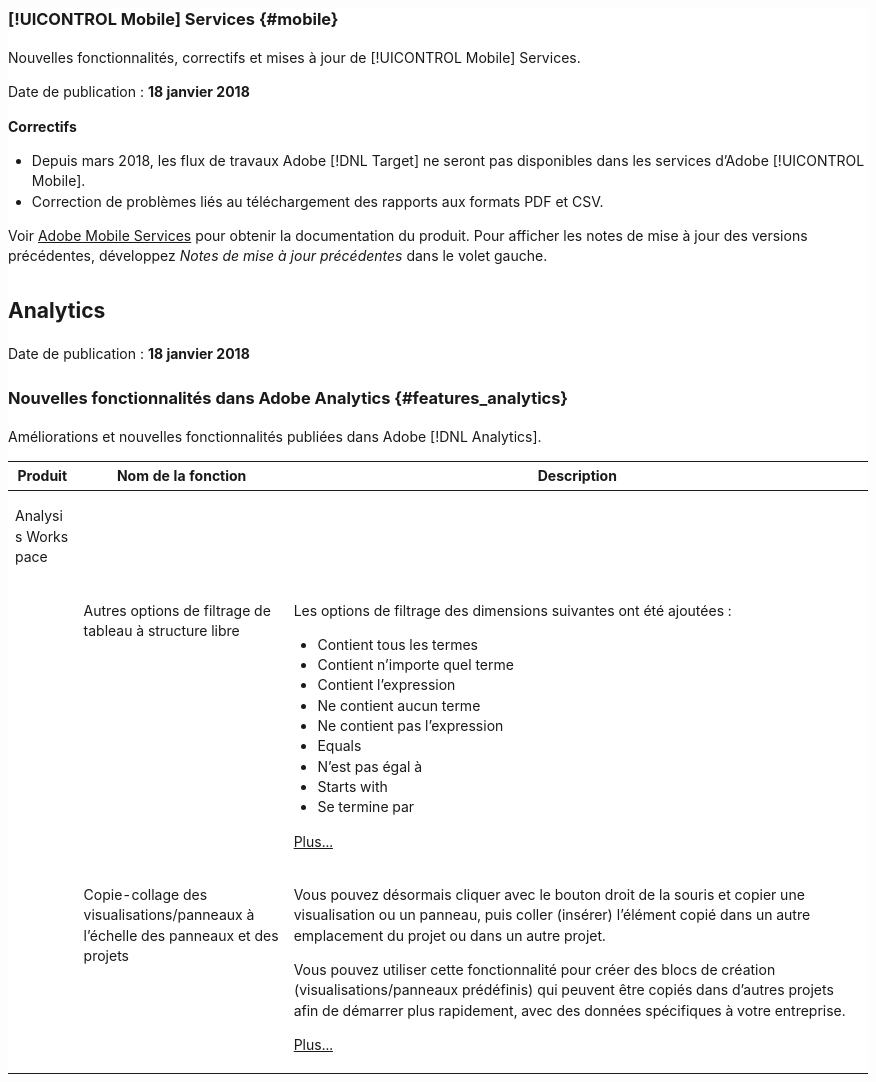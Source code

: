 ### [!UICONTROL Mobile] Services {#mobile}

Nouvelles fonctionnalités, correctifs et mises à jour de [!UICONTROL Mobile] Services.

Date de publication : **18 janvier 2018**

**Correctifs**

* Depuis mars 2018, les flux de travaux Adobe [!DNL Target] ne seront pas disponibles dans les services d’Adobe [!UICONTROL Mobile].
* Correction de problèmes liés au téléchargement des rapports aux formats PDF et CSV.

Voir [Adobe Mobile Services](https://docs.adobe.com/content/help/fr-FR/mobile-services/using/home.html) pour obtenir la documentation du produit. Pour afficher les notes de mise à jour des versions précédentes, développez *Notes de mise à jour précédentes* dans le volet gauche.

## Analytics

Date de publication : **18 janvier 2018**

### Nouvelles fonctionnalités dans Adobe Analytics {#features_analytics}

Améliorations et nouvelles fonctionnalités publiées dans Adobe [!DNL Analytics].

<table id="table_91D1FD20C4C1411292252364328677AF"> 
 <thead> 
  <tr> 
   <th colname="col01" class="entry"> Produit </th> 
   <th colname="col1" class="entry"> Nom de la fonction </th> 
   <th colname="col2" class="entry"> Description </th> 
  </tr> 
 </thead>
 <tbody> 
  <tr> 
   <td> <p><span class="uicontrol"> Analysis Workspace </span></p> </td> 
  </tr> 
  <tr> 
   <td colname="col01"> </td> 
   <td colname="col1"> <p>Autres options de filtrage de tableau à structure libre </p> </td> 
   <td colname="col2"> <p>Les options de filtrage des dimensions suivantes ont été ajoutées : </p> 
    <ul id="ul_869B3E943E304C0282D56AD96BB79E18"> 
     <li id="li_81A49BA0CA3041C7AB892FAD2D129E5A">Contient tous les termes </li> 
     <li id="li_2AB564F917844F82839A91949D0B684A">Contient n’importe quel terme </li> 
     <li id="li_16C7938EDC8F422EA006FB63F2881EF1">Contient l’expression </li> 
     <li id="li_5130EBE9A7A54CCFA313F3C3C268B367">Ne contient aucun terme </li> 
     <li id="li_861825154EDC49EBA57514FD0A2AE462">Ne contient pas l’expression </li> 
     <li id="li_5364BFB73ECF4B92A6663693ABD4BCF5">Equals </li> 
     <li id="li_1EBF3119B6364842A35D39BAD645F4AF">N’est pas égal à </li> 
     <li id="li_487886E0A6EC4245A0E85D2E8B4A20FB">Starts with </li> 
     <li id="li_A73F54DFBAAB44D4A4134342A3124E47">Se termine par </li> 
    </ul> <p> <a href="https://marketing.adobe.com/resources/help/en_US/analytics/analysis-workspace/pagination_filtering_sorting.html" format="html" scope="external"> Plus... </a> </p> </td> 
  </tr> 
  <tr> 
   <td colname="col01"> </td> 
   <td colname="col1"> <p>Copie-collage des visualisations/panneaux  à l’échelle des panneaux et des projets </p> </td> 
   <td colname="col2"> <p>Vous pouvez désormais cliquer avec le bouton droit de la souris et copier une visualisation ou un panneau, puis coller (insérer) l’élément copié dans un autre emplacement du projet ou dans un autre projet. </p> <p>Vous pouvez utiliser cette fonctionnalité pour créer des blocs de création (visualisations/panneaux prédéfinis) qui peuvent être copiés dans d’autres projets afin de démarrer plus rapidement, avec des données spécifiques à votre entreprise. </p> <p> <a href="https://marketing.adobe.com/resources/help/fr_FR/analytics/analysis-workspace/freeform-analysis-visualizations.html" format="html" scope="external"> Plus... </a> </p> </td> 
  </tr> 